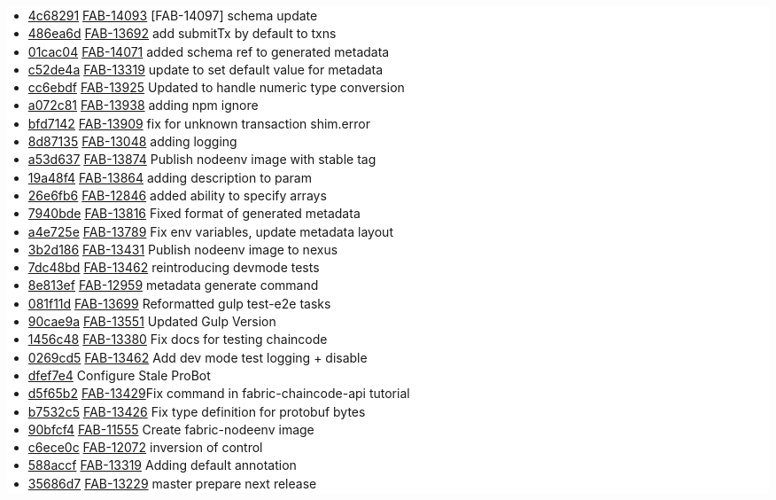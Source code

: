 * [4c68291](https://github.com/hyperledger/fabric/commit/4c68291) [FAB-14093](https://jira.hyperledger.org/browse/FAB-14093) [FAB-14097] schema update
* [486ea6d](https://github.com/hyperledger/fabric/commit/486ea6d) [FAB-13692](https://jira.hyperledger.org/browse/FAB-13692) add submitTx by default to txns
* [01cac04](https://github.com/hyperledger/fabric/commit/01cac04) [FAB-14071](https://jira.hyperledger.org/browse/FAB-14071) added schema ref to generated metadata
* [c52de4a](https://github.com/hyperledger/fabric/commit/c52de4a) [FAB-13319](https://jira.hyperledger.org/browse/FAB-13319) update to set default value for metadata
* [cc6ebdf](https://github.com/hyperledger/fabric/commit/cc6ebdf) [FAB-13925](https://jira.hyperledger.org/browse/FAB-13925) Updated to handle numeric type conversion
* [a072c81](https://github.com/hyperledger/fabric/commit/a072c81) [FAB-13938](https://jira.hyperledger.org/browse/FAB-13938) adding npm ignore
* [bfd7142](https://github.com/hyperledger/fabric/commit/bfd7142) [FAB-13909](https://jira.hyperledger.org/browse/FAB-13909) fix for unknown transaction shim.error
* [8d87135](https://github.com/hyperledger/fabric/commit/8d87135) [FAB-13048](https://jira.hyperledger.org/browse/FAB-13048) adding logging
* [a53d637](https://github.com/hyperledger/fabric/commit/a53d637) [FAB-13874](https://jira.hyperledger.org/browse/FAB-13874) Publish nodeenv image with stable tag
* [19a48f4](https://github.com/hyperledger/fabric/commit/19a48f4) [FAB-13864](https://jira.hyperledger.org/browse/FAB-13864) adding description to param
* [26e6fb6](https://github.com/hyperledger/fabric/commit/26e6fb6) [FAB-12846](https://jira.hyperledger.org/browse/FAB-12846) added ability to specify arrays
* [7940bde](https://github.com/hyperledger/fabric/commit/7940bde) [FAB-13816](https://jira.hyperledger.org/browse/FAB-13816) Fixed format of generated metadata
* [a4e725e](https://github.com/hyperledger/fabric/commit/a4e725e) [FAB-13789](https://jira.hyperledger.org/browse/FAB-13789) Fix env variables, update metadata layout
* [3b2d186](https://github.com/hyperledger/fabric/commit/3b2d186) [FAB-13431](https://jira.hyperledger.org/browse/FAB-13431) Publish nodeenv image to nexus
* [7dc48bd](https://github.com/hyperledger/fabric/commit/7dc48bd) [FAB-13462](https://jira.hyperledger.org/browse/FAB-13462) reintroducing devmode tests
* [8e813ef](https://github.com/hyperledger/fabric/commit/8e813ef) [FAB-12959](https://jira.hyperledger.org/browse/FAB-12959) metadata generate command
* [081f11d](https://github.com/hyperledger/fabric/commit/081f11d) [FAB-13699](https://jira.hyperledger.org/browse/FAB-13699) Reformatted gulp test-e2e tasks
* [90cae9a](https://github.com/hyperledger/fabric/commit/90cae9a) [FAB-13551](https://jira.hyperledger.org/browse/FAB-13551) Updated Gulp Version
* [1456c48](https://github.com/hyperledger/fabric/commit/1456c48) [FAB-13380](https://jira.hyperledger.org/browse/FAB-13380) Fix docs for testing chaincode
* [0269cd5](https://github.com/hyperledger/fabric/commit/0269cd5) [FAB-13462](https://jira.hyperledger.org/browse/FAB-13462) Add dev mode test logging + disable
* [dfef7e4](https://github.com/hyperledger/fabric/commit/dfef7e4) Configure Stale ProBot
* [d5f65b2](https://github.com/hyperledger/fabric/commit/d5f65b2) [FAB-13429](https://jira.hyperledger.org/browse/FAB-13429)Fix command in fabric-chaincode-api tutorial
* [b7532c5](https://github.com/hyperledger/fabric/commit/b7532c5) [FAB-13426](https://jira.hyperledger.org/browse/FAB-13426) Fix type definition for protobuf bytes
* [90bfcf4](https://github.com/hyperledger/fabric/commit/90bfcf4) [FAB-11555](https://jira.hyperledger.org/browse/FAB-11555) Create fabric-nodeenv image
* [c6ece0c](https://github.com/hyperledger/fabric/commit/c6ece0c) [FAB-12072](https://jira.hyperledger.org/browse/FAB-12072) inversion of control
* [588accf](https://github.com/hyperledger/fabric/commit/588accf) [FAB-13319](https://jira.hyperledger.org/browse/FAB-13319) Adding default annotation
* [35686d7](https://github.com/hyperledger/fabric/commit/35686d7) [FAB-13229](https://jira.hyperledger.org/browse/FAB-13229) master prepare next release
